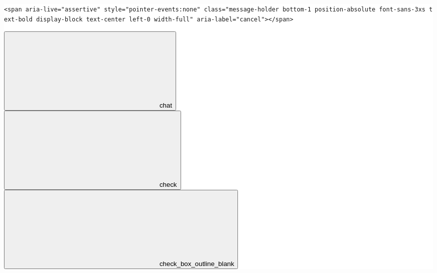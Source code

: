     <span aria-live="assertive" style="pointer-events:none" class="message-holder bottom-1 position-absolute font-sans-3xs text-bold display-block text-center left-0 width-full" aria-label="cancel"></span>
  </div>

  <div role="region" aria-atomic="true" class="font-sans-xl position-relative icon-example border-1px border-base-lighter hover:text-white hover:bg-primary-vivid hover:border-primary-darker " data-meta="chat comment" aria-label="chat icon.">
    <button type="button" onclick="copyHTML(this)" class="bg-transparent cursor-pointer text-no-underline text-black display-flex width-card height-card flex-align-center flex-align-center border-0 flex-column flex-justify-center padding-2  hover:text-white" aria-label="Copy to clipboard" style="-webkit-user-select: text; -moz-user-select: text; -ms-user-select: text; user-select: text;">
<svg class="usa-icon" aria-hidden="true" focusable="false" role="img">
  <use xlink:href="assets/img/sprite.svg#chat"></use>
</svg>
      <span class="font-sans-3xs margin-top-2 display-block" aria-hidden="true">chat</span>
    </button>
    <span aria-live="assertive" style="pointer-events:none" class="message-holder bottom-1 position-absolute font-sans-3xs text-bold display-block text-center left-0 width-full" aria-label="chat"></span>
  </div>

  <div role="region" aria-atomic="true" class="font-sans-xl position-relative icon-example border-1px border-base-lighter hover:text-white hover:bg-primary-vivid hover:border-primary-darker " data-meta="check done complete" aria-label="check icon.">
    <button type="button" onclick="copyHTML(this)" class="bg-transparent cursor-pointer text-no-underline text-black display-flex width-card height-card flex-align-center flex-align-center border-0 flex-column flex-justify-center padding-2  hover:text-white" aria-label="Copy to clipboard" style="-webkit-user-select: text; -moz-user-select: text; -ms-user-select: text; user-select: text;">
<svg class="usa-icon" aria-hidden="true" focusable="false" role="img">
  <use xlink:href="assets/img/sprite.svg#check"></use>
</svg>
      <span class="font-sans-3xs margin-top-2 display-block" aria-hidden="true">check</span>
    </button>
    <span aria-live="assertive" style="pointer-events:none" class="message-holder bottom-1 position-absolute font-sans-3xs text-bold display-block text-center left-0 width-full" aria-label="check"></span>
  </div>

  <div role="region" aria-atomic="true" class="font-sans-xl position-relative icon-example border-1px border-base-lighter hover:text-white hover:bg-primary-vivid hover:border-primary-darker " data-meta="check_box_outline_blank square" aria-label="check_box_outline_blank icon.">
    <button type="button" onclick="copyHTML(this)" class="bg-transparent cursor-pointer text-no-underline text-black display-flex width-card height-card flex-align-center flex-align-center border-0 flex-column flex-justify-center padding-2  hover:text-white" aria-label="Copy to clipboard" style="-webkit-user-select: text; -moz-user-select: text; -ms-user-select: text; user-select: text;">
<svg class="usa-icon" aria-hidden="true" focusable="false" role="img">
  <use xlink:href="assets/img/sprite.svg#check_box_outline_blank"></use>
</svg>
      <span class="font-sans-3xs margin-top-2 display-block" aria-hidden="true">check_box_outline_blank</span>
    </button>
    <span aria-live="assertive" style="pointer-events:none" class="message-holder bottom-1 position-absolute font-sans-3xs text-bold display-block text-center left-0 width-full" aria-label="check_box_outline_blank"></span>
  </div>
